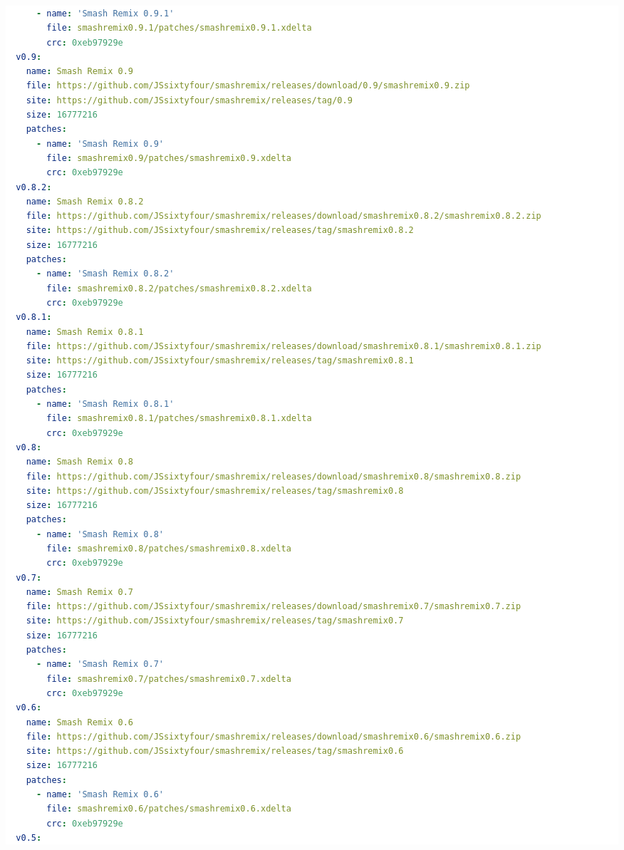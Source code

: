 ```yaml
      - name: 'Smash Remix 0.9.1'
        file: smashremix0.9.1/patches/smashremix0.9.1.xdelta
        crc: 0xeb97929e
  v0.9:
    name: Smash Remix 0.9
    file: https://github.com/JSsixtyfour/smashremix/releases/download/0.9/smashremix0.9.zip
    site: https://github.com/JSsixtyfour/smashremix/releases/tag/0.9
    size: 16777216
    patches:
      - name: 'Smash Remix 0.9'
        file: smashremix0.9/patches/smashremix0.9.xdelta
        crc: 0xeb97929e
  v0.8.2:
    name: Smash Remix 0.8.2
    file: https://github.com/JSsixtyfour/smashremix/releases/download/smashremix0.8.2/smashremix0.8.2.zip
    site: https://github.com/JSsixtyfour/smashremix/releases/tag/smashremix0.8.2
    size: 16777216
    patches:
      - name: 'Smash Remix 0.8.2'
        file: smashremix0.8.2/patches/smashremix0.8.2.xdelta
        crc: 0xeb97929e
  v0.8.1:
    name: Smash Remix 0.8.1
    file: https://github.com/JSsixtyfour/smashremix/releases/download/smashremix0.8.1/smashremix0.8.1.zip
    site: https://github.com/JSsixtyfour/smashremix/releases/tag/smashremix0.8.1
    size: 16777216
    patches:
      - name: 'Smash Remix 0.8.1'
        file: smashremix0.8.1/patches/smashremix0.8.1.xdelta
        crc: 0xeb97929e
  v0.8:
    name: Smash Remix 0.8
    file: https://github.com/JSsixtyfour/smashremix/releases/download/smashremix0.8/smashremix0.8.zip
    site: https://github.com/JSsixtyfour/smashremix/releases/tag/smashremix0.8
    size: 16777216
    patches:
      - name: 'Smash Remix 0.8'
        file: smashremix0.8/patches/smashremix0.8.xdelta
        crc: 0xeb97929e
  v0.7:
    name: Smash Remix 0.7
    file: https://github.com/JSsixtyfour/smashremix/releases/download/smashremix0.7/smashremix0.7.zip
    site: https://github.com/JSsixtyfour/smashremix/releases/tag/smashremix0.7
    size: 16777216
    patches:
      - name: 'Smash Remix 0.7'
        file: smashremix0.7/patches/smashremix0.7.xdelta
        crc: 0xeb97929e
  v0.6:
    name: Smash Remix 0.6
    file: https://github.com/JSsixtyfour/smashremix/releases/download/smashremix0.6/smashremix0.6.zip
    site: https://github.com/JSsixtyfour/smashremix/releases/tag/smashremix0.6
    size: 16777216
    patches:
      - name: 'Smash Remix 0.6'
        file: smashremix0.6/patches/smashremix0.6.xdelta
        crc: 0xeb97929e
  v0.5:
```